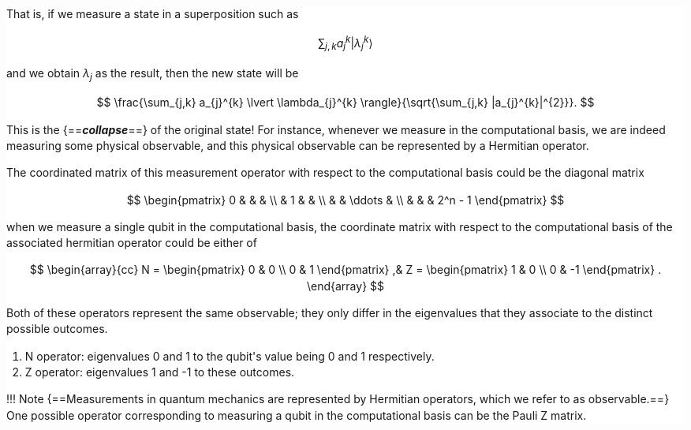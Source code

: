 That is, if we measure a state in a superposition such as 

$$
\sum_{j,k} a_{j}^{k} \lvert \lambda_{j}^{k} \rangle
$$

and we obtain $\lambda_{j}$ as the result, then the new state will be

$$
\frac{\sum_{j,k} a_{j}^{k} \lvert \lambda_{j}^{k} \rangle}{\sqrt{\sum_{j,k} |a_{j}^{k}|^{2}}}.
$$

This is the {==***collapse***==} of the original state! For instance, whenever we measure in the computational basis, we are indeed measuring some physical observable, and this physical observable can be represented by a Hermitian operator.

The coordinated matrix of this measurement operator with respect to the computational basis could be the diagonal matrix 

$$
\begin{pmatrix}
0 & & & \\
& 1 & & \\
& & \ddots & \\
& & & 2^n - 1
\end{pmatrix}
$$

when we measure a single qubit in the computational basis, the coordinate matrix with respect to the computational basis of the associated hermitian operator could be either of

$$
\begin{array}{cc}
    N = 
    \begin{pmatrix}
    0 & 0 \\
    0 & 1
    \end{pmatrix}
    ,&
    Z = 
    \begin{pmatrix}
    1 & 0 \\
    0 & -1
    \end{pmatrix}
    .
\end{array}
$$

Both of these operators represent the same observable; they only differ in the eigenvalues that they associate to the distinct possible outcomes. 

1. N operator: eigenvalues 0 and 1 to the qubit's value being 0 and 1 respectively.
2. Z operator: eigenvalues 1 and -1 to these outcomes.

!!! Note
    {==Measurements in quantum mechanics are represented by Hermitian operators, which we refer to as observable.==} One possible operator corresponding to measuring a qubit in the computational basis can be the Pauli Z matrix.
